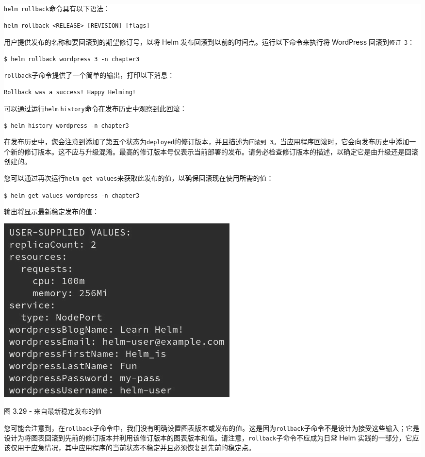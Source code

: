 `helm rollback`命令具有以下语法：

```
helm rollback <RELEASE> [REVISION] [flags]
```

用户提供发布的名称和要回滚到的期望修订号，以将 Helm 发布回滚到以前的时间点。运行以下命令来执行将 WordPress 回滚到`修订 3`：

```
$ helm rollback wordpress 3 -n chapter3
```

`rollback`子命令提供了一个简单的输出，打印以下消息：

```
Rollback was a success! Happy Helming!
```

可以通过运行`helm` `history`命令在发布历史中观察到此回滚：

```
$ helm history wordpress -n chapter3
```

在发布历史中，您会注意到添加了第五个状态为`deployed`的修订版本，并且描述为`回滚到 3`。当应用程序回滚时，它会向发布历史中添加一个新的修订版本。这不应与升级混淆。最高的修订版本号仅表示当前部署的发布。请务必检查修订版本的描述，以确定它是由升级还是回滚创建的。

您可以通过再次运行`helm get values`来获取此发布的值，以确保回滚现在使用所需的值：

```
$ helm get values wordpress -n chapter3
```

输出将显示最新稳定发布的值：

![图 3.29 - 来自最新稳定发布的值](img/Figure_3.29.jpg)

图 3.29 - 来自最新稳定发布的值

您可能会注意到，在`rollback`子命令中，我们没有明确设置图表版本或发布的值。这是因为`rollback`子命令不是设计为接受这些输入；它是设计为将图表回滚到先前的修订版本并利用该修订版本的图表版本和值。请注意，`rollback`子命令不应成为日常 Helm 实践的一部分，它应该仅用于应急情况，其中应用程序的当前状态不稳定并且必须恢复到先前的稳定点。
